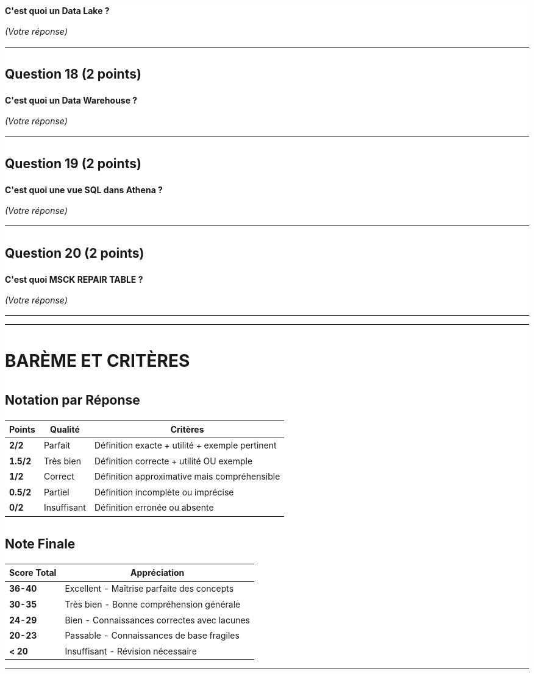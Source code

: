 **C'est quoi un Data Lake ?**

_(Votre réponse)_

---

## Question 18 (2 points)

**C'est quoi un Data Warehouse ?**

_(Votre réponse)_

---

## Question 19 (2 points)

**C'est quoi une vue SQL dans Athena ?**

_(Votre réponse)_

---

## Question 20 (2 points)

**C'est quoi MSCK REPAIR TABLE ?**

_(Votre réponse)_

---

---

# BARÈME ET CRITÈRES

## Notation par Réponse

| Points | Qualité | Critères |
|--------|---------|----------|
| **2/2** | Parfait | Définition exacte + utilité + exemple pertinent |
| **1.5/2** | Très bien | Définition correcte + utilité OU exemple |
| **1/2** | Correct | Définition approximative mais compréhensible |
| **0.5/2** | Partiel | Définition incomplète ou imprécise |
| **0/2** | Insuffisant | Définition erronée ou absente |

## Note Finale

| Score Total | Appréciation |
|-------------|--------------|
| **36-40** | Excellent - Maîtrise parfaite des concepts |
| **30-35** | Très bien - Bonne compréhension générale |
| **24-29** | Bien - Connaissances correctes avec lacunes |
| **20-23** | Passable - Connaissances de base fragiles |
| **< 20** | Insuffisant - Révision nécessaire |

---